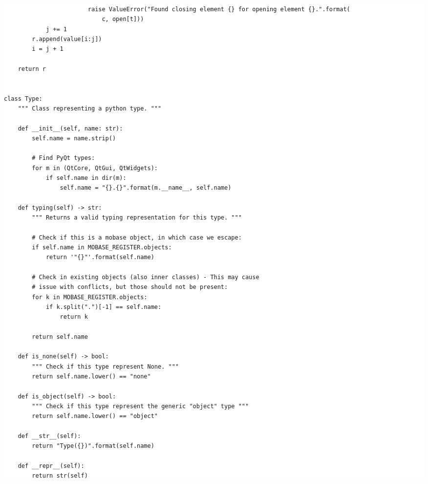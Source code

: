                             raise ValueError("Found closing element {} for opening element {}.".format(
                                c, open[t]))
                j += 1
            r.append(value[i:j])
            i = j + 1
    
        return r
    
    
    class Type:
        """ Class representing a python type. """
    
        def __init__(self, name: str):
            self.name = name.strip()
    
            # Find PyQt types:
            for m in (QtCore, QtGui, QtWidgets):
                if self.name in dir(m):
                    self.name = "{}.{}".format(m.__name__, self.name)
    
        def typing(self) -> str:
            """ Returns a valid typing representation for this type. """
    
            # Check if this is a mobase object, in which case we escape:
            if self.name in MOBASE_REGISTER.objects:
                return '"{}"'.format(self.name)
    
            # Check in existing objects (also inner classes) - This may cause
            # issue with conflicts, but those should not be present:
            for k in MOBASE_REGISTER.objects:
                if k.split(".")[-1] == self.name:
                    return k
    
            return self.name
    
        def is_none(self) -> bool:
            """ Check if this type represent None. """
            return self.name.lower() == "none"
    
        def is_object(self) -> bool:
            """ Check if this type represent the generic "object" type """
            return self.name.lower() == "object"
    
        def __str__(self):
            return "Type({})".format(self.name)
    
        def __repr__(self):
            return str(self)
    
